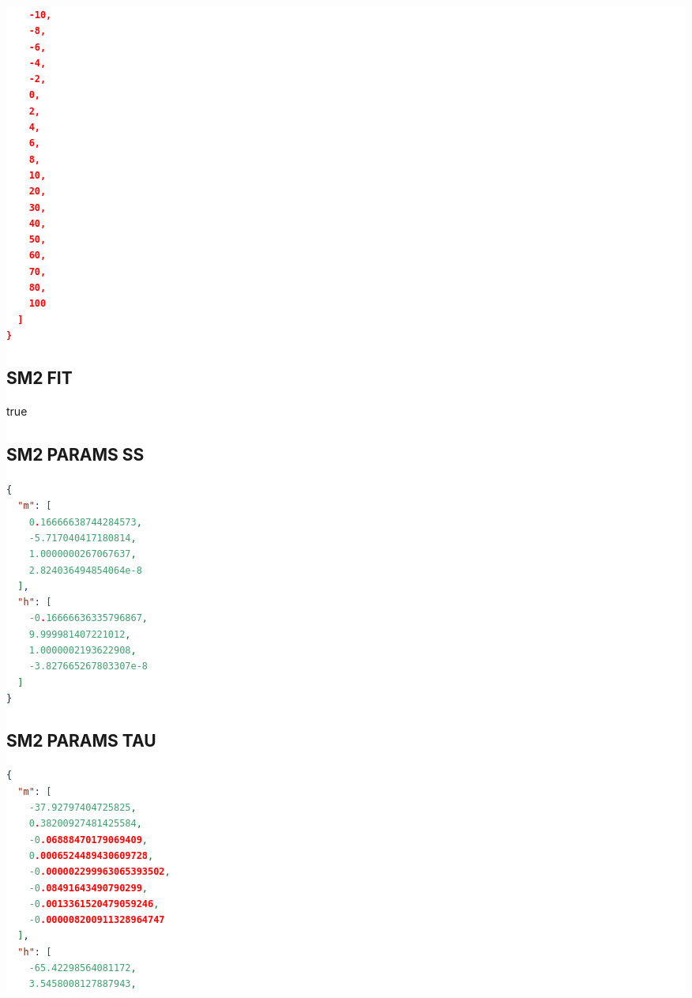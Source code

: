 ```json
    -10,
    -8,
    -6,
    -4,
    -2,
    0,
    2,
    4,
    6,
    8,
    10,
    20,
    30,
    40,
    50,
    60,
    70,
    80,
    100
  ]
}
```

## SM2 FIT

true

## SM2 PARAMS SS

```json
{
  "m": [
    0.16666638744284573,
    -5.717040417180814,
    1.0000000267067637,
    2.824036494854064e-8
  ],
  "h": [
    -0.16666636335796867,
    9.999981407221012,
    1.0000002193622908,
    -3.827665267803307e-8
  ]
}
```

## SM2 PARAMS TAU

```json
{
  "m": [
    -37.92797404725825,
    0.38200927481425584,
    -0.06888470179069409,
    0.0006524489430609728,
    -0.000002299963065393502,
    -0.08491643490790299,
    -0.0013361520479059246,
    -0.000008200911328964747
  ],
  "h": [
    -65.42298564081172,
    3.5458008127887943,
```